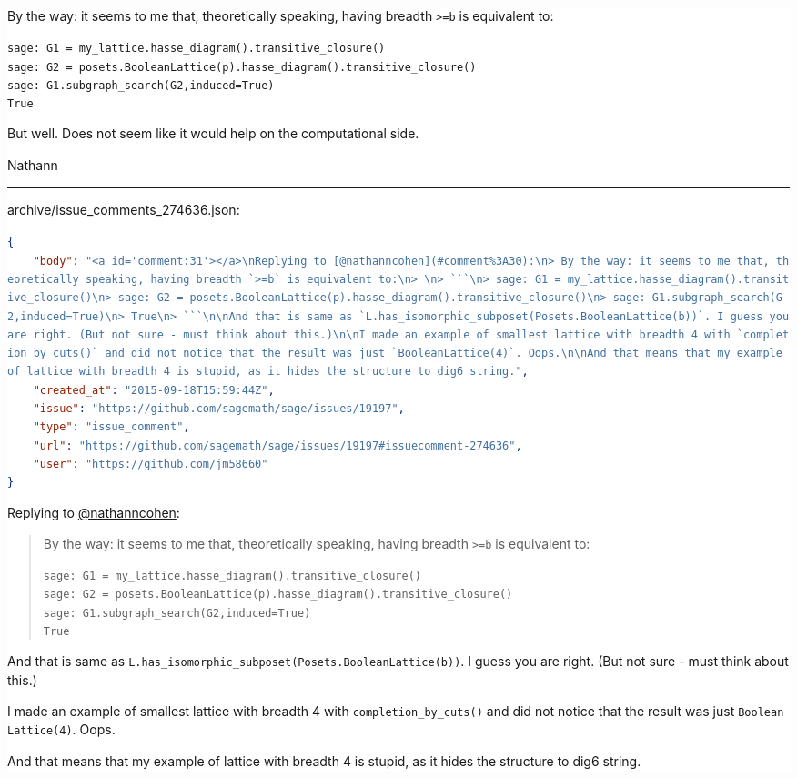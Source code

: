 <a id='comment:30'></a>
By the way: it seems to me that, theoretically speaking, having breadth `>=b` is equivalent to:

```
sage: G1 = my_lattice.hasse_diagram().transitive_closure()
sage: G2 = posets.BooleanLattice(p).hasse_diagram().transitive_closure()
sage: G1.subgraph_search(G2,induced=True)
True
```

But well. Does not seem like it would help on the computational side.

Nathann



---

archive/issue_comments_274636.json:
```json
{
    "body": "<a id='comment:31'></a>\nReplying to [@nathanncohen](#comment%3A30):\n> By the way: it seems to me that, theoretically speaking, having breadth `>=b` is equivalent to:\n> \n> ```\n> sage: G1 = my_lattice.hasse_diagram().transitive_closure()\n> sage: G2 = posets.BooleanLattice(p).hasse_diagram().transitive_closure()\n> sage: G1.subgraph_search(G2,induced=True)\n> True\n> ```\n\nAnd that is same as `L.has_isomorphic_subposet(Posets.BooleanLattice(b))`. I guess you are right. (But not sure - must think about this.)\n\nI made an example of smallest lattice with breadth 4 with `completion_by_cuts()` and did not notice that the result was just `BooleanLattice(4)`. Oops.\n\nAnd that means that my example of lattice with breadth 4 is stupid, as it hides the structure to dig6 string.",
    "created_at": "2015-09-18T15:59:44Z",
    "issue": "https://github.com/sagemath/sage/issues/19197",
    "type": "issue_comment",
    "url": "https://github.com/sagemath/sage/issues/19197#issuecomment-274636",
    "user": "https://github.com/jm58660"
}
```

<a id='comment:31'></a>
Replying to [@nathanncohen](#comment%3A30):
> By the way: it seems to me that, theoretically speaking, having breadth `>=b` is equivalent to:
> 
> ```
> sage: G1 = my_lattice.hasse_diagram().transitive_closure()
> sage: G2 = posets.BooleanLattice(p).hasse_diagram().transitive_closure()
> sage: G1.subgraph_search(G2,induced=True)
> True
> ```

And that is same as `L.has_isomorphic_subposet(Posets.BooleanLattice(b))`. I guess you are right. (But not sure - must think about this.)

I made an example of smallest lattice with breadth 4 with `completion_by_cuts()` and did not notice that the result was just `BooleanLattice(4)`. Oops.

And that means that my example of lattice with breadth 4 is stupid, as it hides the structure to dig6 string.
